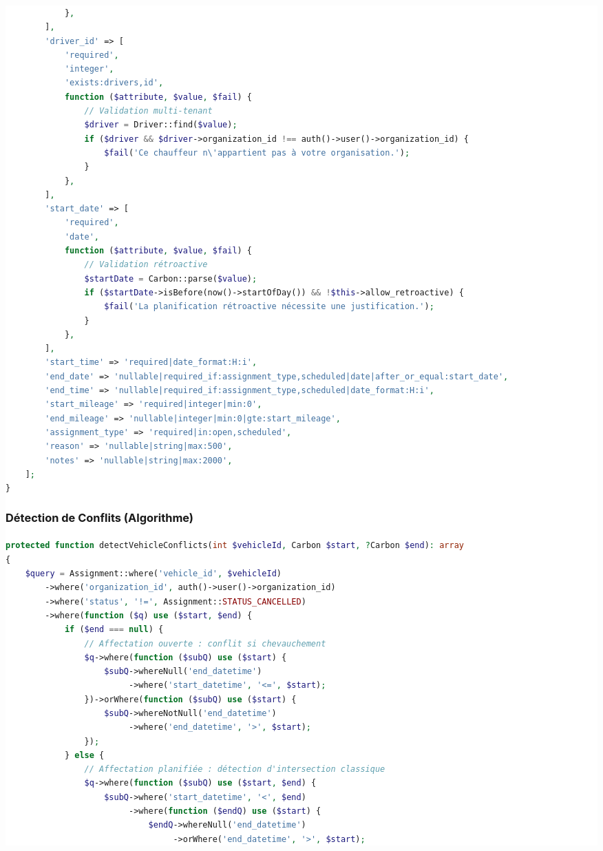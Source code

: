 ```php
            },
        ],
        'driver_id' => [
            'required',
            'integer',
            'exists:drivers,id',
            function ($attribute, $value, $fail) {
                // Validation multi-tenant
                $driver = Driver::find($value);
                if ($driver && $driver->organization_id !== auth()->user()->organization_id) {
                    $fail('Ce chauffeur n\'appartient pas à votre organisation.');
                }
            },
        ],
        'start_date' => [
            'required',
            'date',
            function ($attribute, $value, $fail) {
                // Validation rétroactive
                $startDate = Carbon::parse($value);
                if ($startDate->isBefore(now()->startOfDay()) && !$this->allow_retroactive) {
                    $fail('La planification rétroactive nécessite une justification.');
                }
            },
        ],
        'start_time' => 'required|date_format:H:i',
        'end_date' => 'nullable|required_if:assignment_type,scheduled|date|after_or_equal:start_date',
        'end_time' => 'nullable|required_if:assignment_type,scheduled|date_format:H:i',
        'start_mileage' => 'required|integer|min:0',
        'end_mileage' => 'nullable|integer|min:0|gte:start_mileage',
        'assignment_type' => 'required|in:open,scheduled',
        'reason' => 'nullable|string|max:500',
        'notes' => 'nullable|string|max:2000',
    ];
}
```

### Détection de Conflits (Algorithme)

```php
protected function detectVehicleConflicts(int $vehicleId, Carbon $start, ?Carbon $end): array
{
    $query = Assignment::where('vehicle_id', $vehicleId)
        ->where('organization_id', auth()->user()->organization_id)
        ->where('status', '!=', Assignment::STATUS_CANCELLED)
        ->where(function ($q) use ($start, $end) {
            if ($end === null) {
                // Affectation ouverte : conflit si chevauchement
                $q->where(function ($subQ) use ($start) {
                    $subQ->whereNull('end_datetime')
                         ->where('start_datetime', '<=', $start);
                })->orWhere(function ($subQ) use ($start) {
                    $subQ->whereNotNull('end_datetime')
                         ->where('end_datetime', '>', $start);
                });
            } else {
                // Affectation planifiée : détection d'intersection classique
                $q->where(function ($subQ) use ($start, $end) {
                    $subQ->where('start_datetime', '<', $end)
                         ->where(function ($endQ) use ($start) {
                             $endQ->whereNull('end_datetime')
                                  ->orWhere('end_datetime', '>', $start);
```